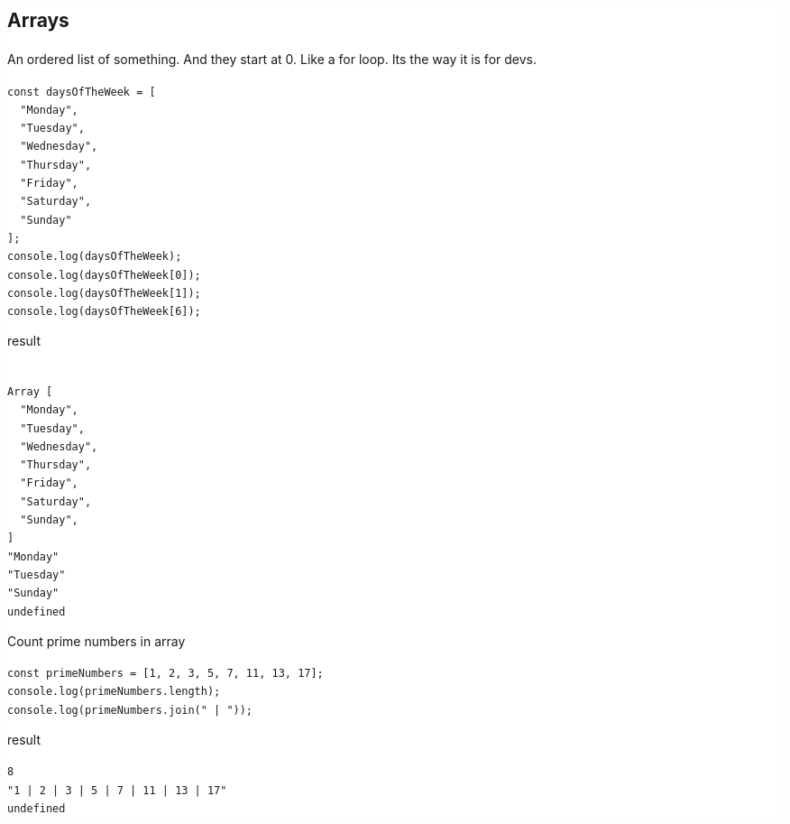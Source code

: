 ## Arrays

An ordered list of something. And they start at 0. Like a for loop. Its the way it is for devs.


```
const daysOfTheWeek = [
  "Monday",
  "Tuesday",
  "Wednesday",
  "Thursday",
  "Friday",
  "Saturday",
  "Sunday"
];
console.log(daysOfTheWeek);
console.log(daysOfTheWeek[0]);
console.log(daysOfTheWeek[1]);
console.log(daysOfTheWeek[6]);

```
result

```

Array [
  "Monday",
  "Tuesday",
  "Wednesday",
  "Thursday",
  "Friday",
  "Saturday",
  "Sunday",
]
"Monday"
"Tuesday"
"Sunday"
undefined

```

Count prime numbers in array

```
const primeNumbers = [1, 2, 3, 5, 7, 11, 13, 17];
console.log(primeNumbers.length);
console.log(primeNumbers.join(" | "));
```

result

```
8
"1 | 2 | 3 | 5 | 7 | 11 | 13 | 17"
undefined
```

